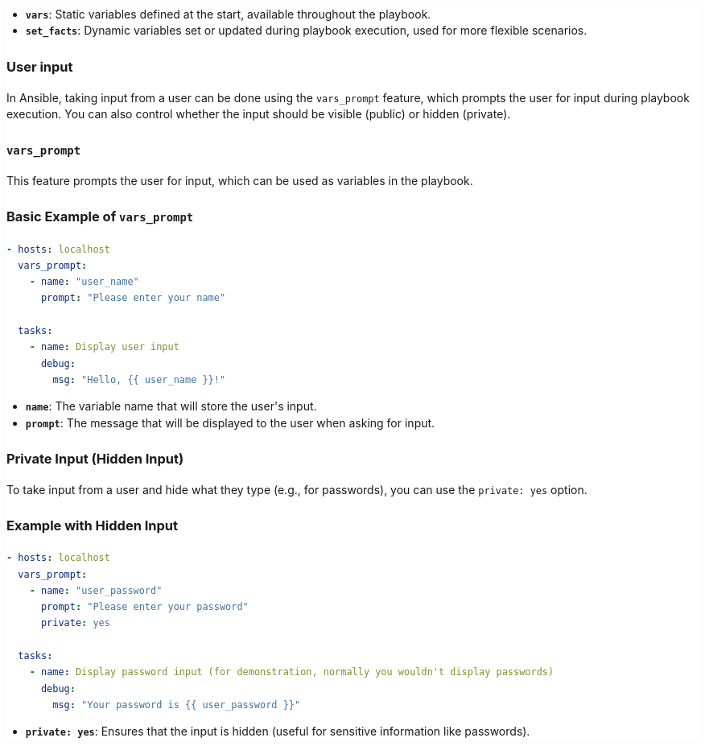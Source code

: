 - **`vars`**: Static variables defined at the start, available throughout the playbook.
- **`set_facts`**: Dynamic variables set or updated during playbook execution, used for more flexible scenarios.

### User input

In Ansible, taking input from a user can be done using the `vars_prompt` feature, which prompts the user for input during playbook execution. You can also control whether the input should be visible (public) or hidden (private).

### `vars_prompt`

This feature prompts the user for input, which can be used as variables in the playbook.

### Basic Example of `vars_prompt`

```yaml
- hosts: localhost
  vars_prompt:
    - name: "user_name"
      prompt: "Please enter your name"

  tasks:
    - name: Display user input
      debug:
        msg: "Hello, {{ user_name }}!"
```

- **`name`**: The variable name that will store the user's input.
- **`prompt`**: The message that will be displayed to the user when asking for input.

### Private Input (Hidden Input)

To take input from a user and hide what they type (e.g., for passwords), you can use the `private: yes` option.

### Example with Hidden Input

```yaml
- hosts: localhost
  vars_prompt:
    - name: "user_password"
      prompt: "Please enter your password"
      private: yes

  tasks:
    - name: Display password input (for demonstration, normally you wouldn't display passwords)
      debug:
        msg: "Your password is {{ user_password }}"
```

- **`private: yes`**: Ensures that the input is hidden (useful for sensitive information like passwords).
